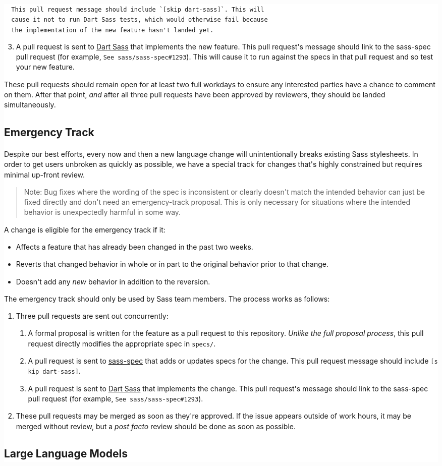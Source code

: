       This pull request message should include `[skip dart-sass]`. This will
      cause it not to run Dart Sass tests, which would otherwise fail because
      the implementation of the new feature hasn't landed yet.

   3. A pull request is sent to [Dart Sass] that implements the new feature.
      This pull request's message should link to the sass-spec pull request (for
      example, `See sass/sass-spec#1293`). This will cause it to run against the
      specs in that pull request and so test your new feature.

   These pull requests should remain open for at least two full workdays to
   ensure any interested parties have a chance to comment on them. After that
   point, *and* after all three pull requests have been approved by reviewers,
   they should be landed simultaneously.

## Emergency Track

Despite our best efforts, every now and then a new language change will
unintentionally breaks existing Sass stylesheets. In order to get users unbroken
as quickly as possible, we have a special track for changes that's highly
constrained but requires minimal up-front review.

> Note: Bug fixes where the wording of the spec is inconsistent or clearly
> doesn't match the intended behavior can just be fixed directly and don't need
> an emergency-track proposal. This is only necessary for situations where the
> intended behavior is unexpectedly harmful in some way.

A change is eligible for the emergency track if it:

* Affects a feature that has already been changed in the past two weeks.

* Reverts that changed behavior in whole or in part to the original behavior
  prior to that change.

* Doesn't add any *new* behavior in addition to the reversion.

The emergency track should only be used by Sass team members. The process works
as follows:

1. Three pull requests are sent out concurrently:

   1. A formal proposal is written for the feature as a pull request to this
      repository. *Unlike the full proposal process*, this pull request directly
      modifies the appropriate spec in `specs/`.

   2. A pull request is sent to [sass-spec] that adds or updates specs for the
      change. This pull request message should include `[skip dart-sass]`.

   3. A pull request is sent to [Dart Sass] that implements the change. This
      pull request's message should link to the sass-spec pull request (for
      example, `See sass/sass-spec#1293`).

2. These pull requests may be merged as soon as they're approved. If the issue
   appears outside of work hours, it may be merged without review, but a *post
   facto* review should be done as soon as possible.

## Large Language Models


[full process]: #process
[fast-track process]: #fast-track
   [the issue tracker]: https://github.com/sass/sass/issues
   [Planned]: https://github.com/sass/sass/labels/Planned
   [sass/sass]: https://github.com/sass/sass
   [@SassCSS]: https://twitter.com/SassCSS
   [versioning policy]: README.md#versioning-policy
   [the `accepted/` directory]: accepted
   [specs]: https://github.com/sass/sass-spec
   [Dart Sass]: https://github.com/sass/dart-sass
   [sass-spec]: https://github.com/sass/sass-spec
[blockquotes]: https://daringfireball.net/projects/markdown/syntax#blockquote
  [min-max background]: https://github.com/sass/sass/blob/main/accepted/min-max.md#background
  [Escapes in Identifiers]: accepted/identifier-escapes.md#summary
  [min-max design]: accepted/min-max.md#design-decisions
  [Backus-Naur form]: https://en.wikipedia.org/wiki/Backus%E2%80%93Naur_form
  [Range-Context Media Features]: accepted/media-ranges.md
  [css-imports semantics]: accepted/css-imports.md#semantics
  [Dart Sass's compatibility policy]: https://github.com/sass/dart-sass#compatibility-policy
  [css-imports deprecation]: accepted/css-imports.md#deprecation-process
[literate programming]: https://en.wikipedia.org/wiki/Literate_programming
[declaration merging]: https://www.typescriptlang.org/docs/handbook/declaration-merging.html
[embedded protocol]: spec/embedded-protocol.md
[Node.js embedded host]: https://github.com/sass/embedded-host-node
